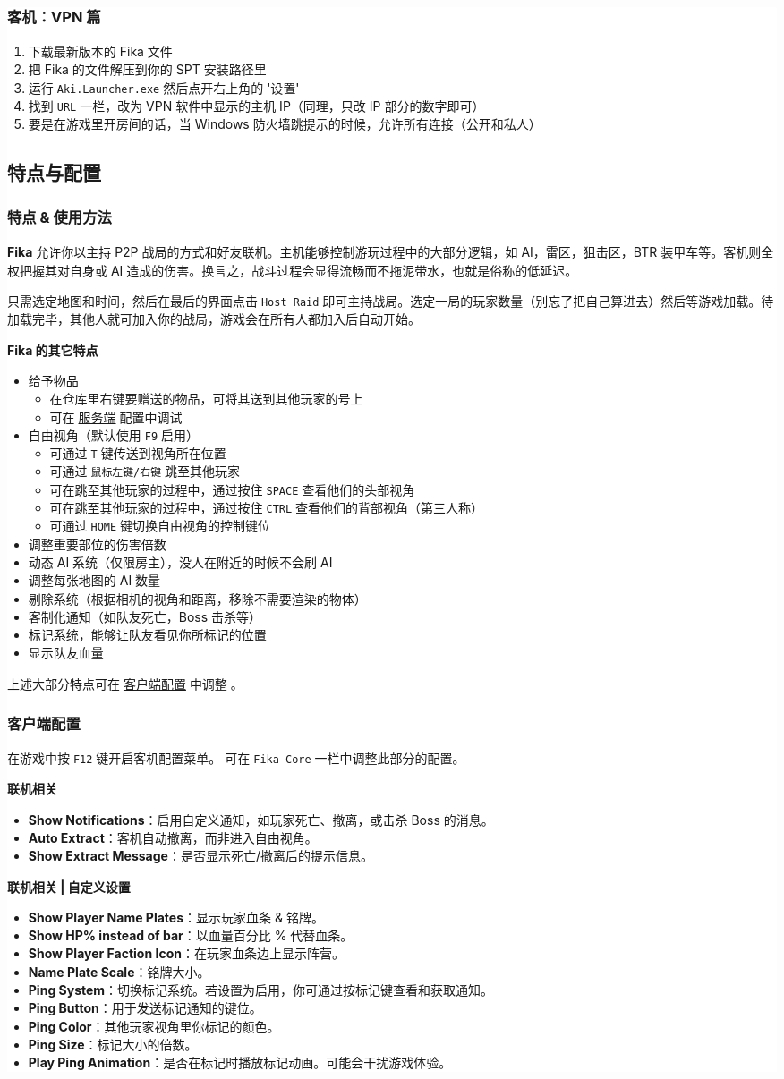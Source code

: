 ### 客机：VPN 篇

1. 下载最新版本的 Fika 文件
2. 把 Fika 的文件解压到你的 SPT 安装路径里
3. 运行 `Aki.Launcher.exe` 然后点开右上角的 '设置'
4. 找到 `URL` 一栏，改为 VPN 软件中显示的主机 IP（同理，只改 IP 部分的数字即可）
5. 要是在游戏里开房间的话，当 Windows 防火墙跳提示的时候，允许所有连接（公开和私人）

## 特点与配置

### 特点 & 使用方法
**Fika** 允许你以主持 P2P 战局的方式和好友联机。主机能够控制游玩过程中的大部分逻辑，如 AI，雷区，狙击区，BTR 装甲车等。客机则全权把握其对自身或 AI 造成的伤害。换言之，战斗过程会显得流畅而不拖泥带水，也就是俗称的低延迟。

只需选定地图和时间，然后在最后的界面点击 `Host Raid` 即可主持战局。选定一局的玩家数量（别忘了把自己算进去）然后等游戏加载。待加载完毕，其他人就可加入你的战局，游戏会在所有人都加入后自动开始。

**Fika 的其它特点**
- 给予物品
    - 在仓库里右键要赠送的物品，可将其送到其他玩家的号上
    - 可在 [服务端](#服务端) 配置中调试
- 自由视角（默认使用 `F9` 启用）
    - 可通过 `T` 键传送到视角所在位置
    - 可通过 `鼠标左键/右键` 跳至其他玩家
    - 可在跳至其他玩家的过程中，通过按住 `SPACE` 查看他们的头部视角
    - 可在跳至其他玩家的过程中，通过按住 `CTRL` 查看他们的背部视角（第三人称）
    - 可通过 `HOME` 键切换自由视角的控制键位
- 调整重要部位的伤害倍数
- 动态 AI 系统（仅限房主），没人在附近的时候不会刷 AI
- 调整每张地图的 AI 数量
- 剔除系统（根据相机的视角和距离，移除不需要渲染的物体）
- 客制化通知（如队友死亡，Boss 击杀等）
- 标记系统，能够让队友看见你所标记的位置
- 显示队友血量

上述大部分特点可在 [客户端配置](#客户端配置) 中调整 。

### 客户端配置

在游戏中按 `F12` 键开启客机配置菜单。 可在 `Fika Core` 一栏中调整此部分的配置。

**联机相关**

- **Show Notifications**：启用自定义通知，如玩家死亡、撤离，或击杀 Boss 的消息。
- **Auto Extract**：客机自动撤离，而非进入自由视角。
- **Show Extract Message**：是否显示死亡/撤离后的提示信息。

**联机相关 | 自定义设置**

- **Show Player Name Plates**：显示玩家血条 & 铭牌。
- **Show HP% instead of bar**：以血量百分比 % 代替血条。
- **Show Player Faction Icon**：在玩家血条边上显示阵营。
- **Name Plate Scale**：铭牌大小。
- **Ping System**：切换标记系统。若设置为启用，你可通过按标记键查看和获取通知。
- **Ping Button**：用于发送标记通知的键位。
- **Ping Color**：其他玩家视角里你标记的颜色。
- **Ping Size**：标记大小的倍数。
- **Play Ping Animation**：是否在标记时播放标记动画。可能会干扰游戏体验。
